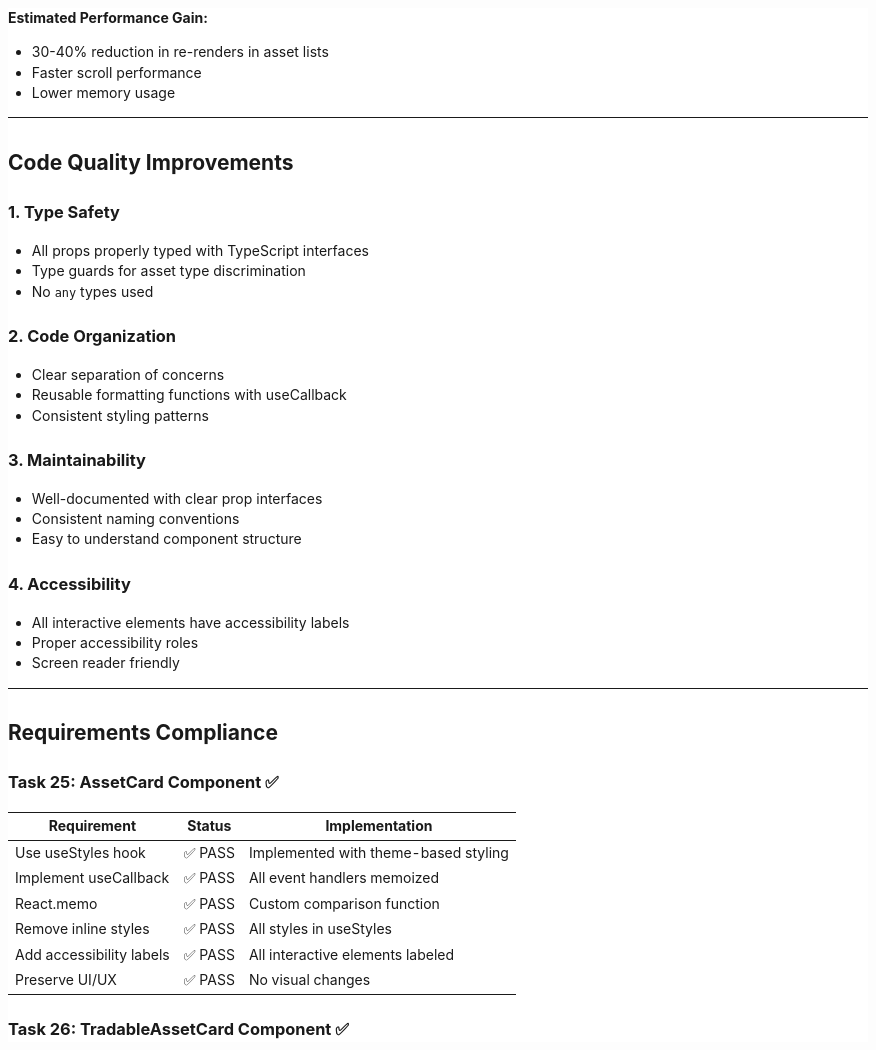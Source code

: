 **Estimated Performance Gain:**
- 30-40% reduction in re-renders in asset lists
- Faster scroll performance
- Lower memory usage

---

## Code Quality Improvements

### 1. Type Safety
- All props properly typed with TypeScript interfaces
- Type guards for asset type discrimination
- No `any` types used

### 2. Code Organization
- Clear separation of concerns
- Reusable formatting functions with useCallback
- Consistent styling patterns

### 3. Maintainability
- Well-documented with clear prop interfaces
- Consistent naming conventions
- Easy to understand component structure

### 4. Accessibility
- All interactive elements have accessibility labels
- Proper accessibility roles
- Screen reader friendly

---

## Requirements Compliance

### Task 25: AssetCard Component ✅

| Requirement | Status | Implementation |
|------------|--------|----------------|
| Use useStyles hook | ✅ PASS | Implemented with theme-based styling |
| Implement useCallback | ✅ PASS | All event handlers memoized |
| React.memo | ✅ PASS | Custom comparison function |
| Remove inline styles | ✅ PASS | All styles in useStyles |
| Add accessibility labels | ✅ PASS | All interactive elements labeled |
| Preserve UI/UX | ✅ PASS | No visual changes |

### Task 26: TradableAssetCard Component ✅
